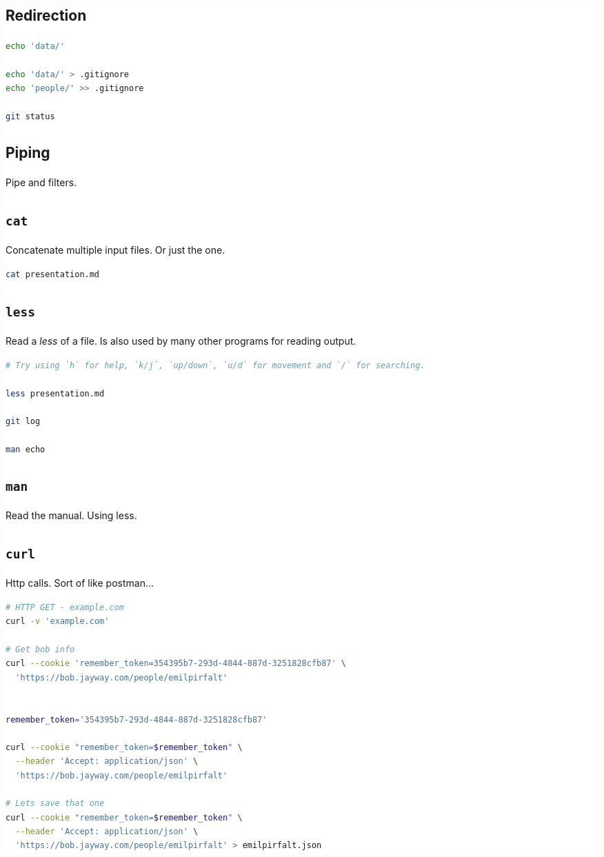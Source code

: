 ## Redirection

```sh
echo 'data/'

echo 'data/' > .gitignore
echo 'people/' >> .gitignore

git status
```

## Piping

Pipe and filters.

## `cat`

Concatenate multiple input files. Or just the one.

```sh
cat presentation.md
```

## `less`

Read a _less_ of a file. Is also used by many other programs for reading output.

```sh
# Try using `h` for help, `k/j`, `up/down`, `u/d` for movement and `/` for searching.

less presentation.md

git log

man echo
```

## `man`

Read the manual. Using less.

## `curl`

Http calls. Sort of like postman...

```sh
# HTTP GET - example.com
curl -v 'example.com'

# Get bob info
curl --cookie 'remember_token=354395b7-293d-4844-887d-3251828cfb87' \
  'https://bob.jayway.com/people/emilpirfalt'


remember_token='354395b7-293d-4844-887d-3251828cfb87'

curl --cookie "remember_token=$remember_token" \
  --header 'Accept: application/json' \
  'https://bob.jayway.com/people/emilpirfalt'

# Lets save that one
curl --cookie "remember_token=$remember_token" \
  --header 'Accept: application/json' \
  'https://bob.jayway.com/people/emilpirfalt' > emilpirfalt.json
```
